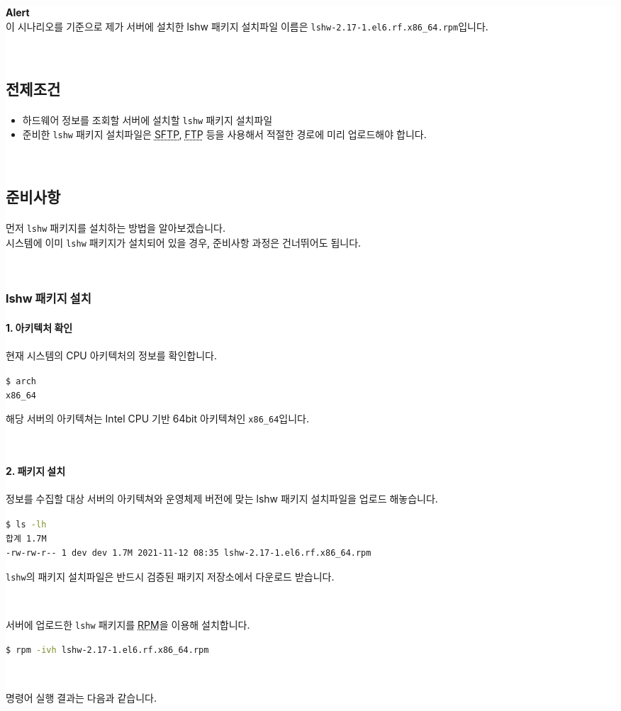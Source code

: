 **Alert**  
이 시나리오를 기준으로 제가 서버에 설치한 lshw 패키지 설치파일 이름은 `lshw-2.17-1.el6.rf.x86_64.rpm`입니다.

&nbsp;

## 전제조건

- 하드웨어 정보를 조회할 서버에 설치할 `lshw` 패키지 설치파일
- 준비한 `lshw` 패키지 설치파일은 <abbr title="Secure File Transfer Protocol">SFTP</abbr>, <abbr title="File Transfer Protocol">FTP</abbr> 등을 사용해서 적절한 경로에 미리 업로드해야 합니다.

&nbsp;

## 준비사항

먼저 `lshw` 패키지를 설치하는 방법을 알아보겠습니다.  
시스템에 이미 `lshw` 패키지가 설치되어 있을 경우, 준비사항 과정은 건너뛰어도 됩니다.

&nbsp;

### lshw 패키지 설치

#### 1. 아키텍처 확인

현재 시스템의 CPU 아키텍처의 정보를 확인합니다.

```bash
$ arch
x86_64
```

해당 서버의 아키텍쳐는 Intel CPU 기반 64bit 아키텍쳐인 `x86_64`입니다.

&nbsp;

#### 2. 패키지 설치

정보를 수집할 대상 서버의 아키텍쳐와 운영체제 버전에 맞는 lshw 패키지 설치파일을 업로드 해놓습니다.

```bash
$ ls -lh
합계 1.7M
-rw-rw-r-- 1 dev dev 1.7M 2021-11-12 08:35 lshw-2.17-1.el6.rf.x86_64.rpm
```

`lshw`의 패키지 설치파일은 반드시 검증된 패키지 저장소에서 다운로드 받습니다.

&nbsp;

서버에 업로드한 `lshw` 패키지를 <abbr title="RPM Package Manager">RPM</abbr>을 이용해 설치합니다.

```bash
$ rpm -ivh lshw-2.17-1.el6.rf.x86_64.rpm 
```

&nbsp;

명령어 실행 결과는 다음과 같습니다.
